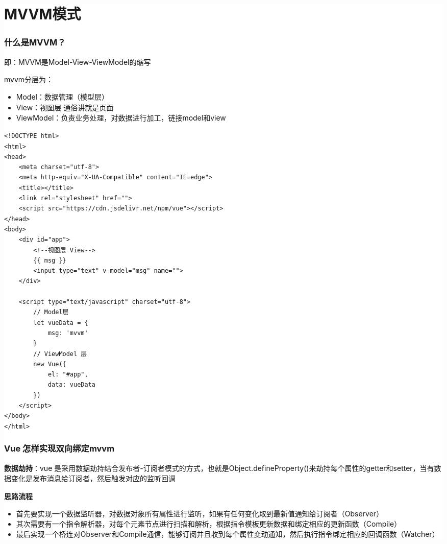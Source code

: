 # MVVM模式

### 什么是MVVM？

即：MVVM是Model-View-ViewModel的缩写

mvvm分层为：

* Model：数据管理（模型层）
* View：视图层 通俗讲就是页面
* ViewModel：负责业务处理，对数据进行加工，链接model和view

```
<!DOCTYPE html>
<html>
<head>
	<meta charset="utf-8">
	<meta http-equiv="X-UA-Compatible" content="IE=edge">
	<title></title>
	<link rel="stylesheet" href="">
	<script src="https://cdn.jsdelivr.net/npm/vue"></script>
</head>
<body>
	<div id="app">
		<!--视图层 View-->
		{{ msg }}
		<input type="text" v-model="msg" name="">
	</div>

	<script type="text/javascript" charset="utf-8">
		// Model层
		let vueData = {
			msg: 'mvvm'
		}
		// ViewModel 层
		new Vue({
			el: "#app",
			data: vueData
		})
	</script>
</body>
</html>
```

### Vue 怎样实现双向绑定mvvm

**数据劫持**：vue 是采用数据劫持结合发布者-订阅者模式的方式，也就是Object.defineProperty()来劫持每个属性的getter和setter，当有数据变化是发布消息给订阅者，然后触发对应的监听回调

**思路流程**
* 首先要实现一个数据监听器，对数据对象所有属性进行监听，如果有任何变化取到最新值通知给订阅者（Observer）
* 其次需要有一个指令解析器，对每个元素节点进行扫描和解析，根据指令模板更新数据和绑定相应的更新函数（Compile）
* 最后实现一个桥连对Observer和Compile通信，能够订阅并且收到每个属性变动通知，然后执行指令绑定相应的回调函数（Watcher）
